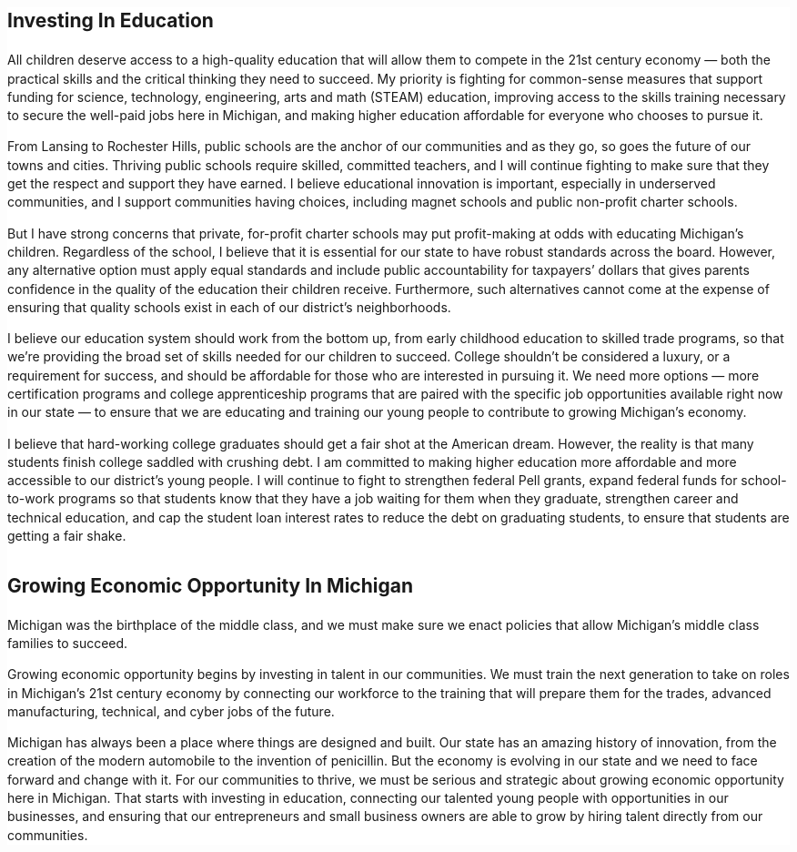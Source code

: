 ## Investing In Education

All children deserve access to a high-quality education that will allow them to compete in the 21st century economy — both the practical skills and the critical thinking they need to succeed.  My priority is fighting for common-sense measures that support funding for science, technology, engineering, arts and math (STEAM) education, improving access to the skills training necessary to secure the well-paid jobs here in Michigan, and making higher education affordable for everyone who chooses to pursue it.

From Lansing to Rochester Hills, public schools are the anchor of our communities and as they go, so goes the future of our towns and cities. Thriving public schools require skilled, committed teachers, and I will continue fighting to make sure that they get the respect and support they have earned. I believe educational innovation is important, especially in underserved communities, and I support communities having choices, including magnet schools and public non-profit charter schools. 

But I have strong concerns that private, for-profit charter schools may put profit-making at odds with educating Michigan’s children. Regardless of the school, I believe that it is essential for our state to have robust standards across the board. However, any alternative option must apply equal standards and include public accountability for taxpayers’ dollars that gives parents confidence in the quality of the education their children receive. Furthermore, such alternatives cannot come at the expense of ensuring that quality schools exist in each of our district’s neighborhoods.

I believe our education system should work from the bottom up, from early childhood education to skilled trade programs, so that we’re providing the broad set of skills needed for our children to succeed. College shouldn’t be considered a luxury, or a requirement for success, and should be affordable for those who are interested in pursuing it. We need more options — more certification programs and college apprenticeship programs that are paired with the specific job opportunities available right now in our state — to ensure that we are educating and training our young people to contribute to growing Michigan’s economy.

I believe that hard-working college graduates should get a fair shot at the American dream. However, the reality is that many students finish college saddled with crushing debt. I am committed to making higher education more affordable and more accessible to our district’s young people. I will continue to fight to strengthen federal Pell grants, expand federal funds for school-to-work programs so that students know that they have a job waiting for them when they graduate, strengthen career and technical education, and cap the student loan interest rates to reduce the debt on graduating students, to ensure that students are getting a fair shake.

## Growing Economic Opportunity In Michigan

Michigan was the birthplace of the middle class, and we must make sure we enact policies that allow Michigan’s middle class families to succeed.

Growing economic opportunity begins by investing in talent in our communities. We must train the next generation to take on roles in Michigan’s 21st century economy by connecting our workforce to the training that will prepare them for the trades, advanced manufacturing, technical, and cyber jobs of the future. 

Michigan has always been a place where things are designed and built. Our state has an amazing history of innovation, from the creation of the modern automobile to the invention of penicillin. But the economy is evolving in our state and we need to face forward and change with it. For our communities to thrive, we must be serious and strategic about growing economic opportunity here in Michigan. That starts with investing in education, connecting our talented young people with opportunities in our businesses, and ensuring that our entrepreneurs and small business owners are able to grow by hiring talent directly from our communities.
